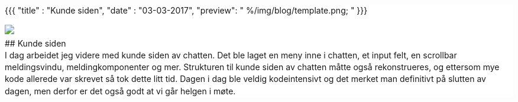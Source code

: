 {{{
    "title" : "Kunde siden",
    "date" : "03-03-2017",
    "preview": " %/img/blog/template.png; "
    }}}

<img src="/img/blog/template.png" width="100%" />

</br>
## Kunde siden
</br>
I dag arbeidet jeg videre med kunde siden av chatten. Det ble laget en meny inne i chatten, et input felt, en scrollbar meldingsvindu, meldingkomponenter og mer. Strukturen til kunde siden av chatten måtte også rekonstrueres, og ettersom mye kode allerede var skrevet så tok dette litt tid. Dagen i dag ble veldig kodeintensivt og det merket man definitivt på slutten av dagen, men derfor er det også godt at vi går helgen i møte.
